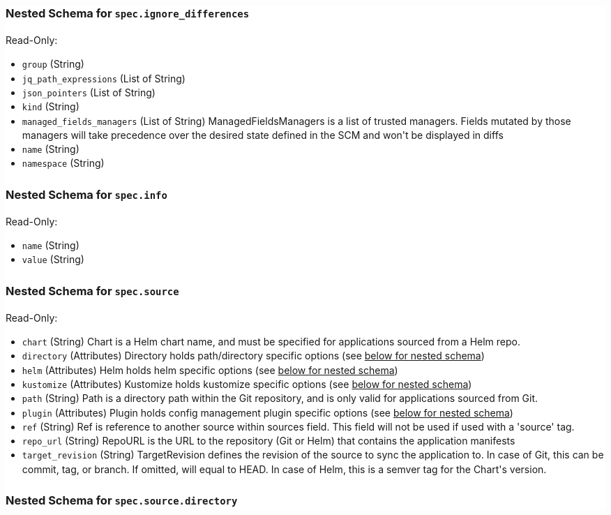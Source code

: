
<a id="nestedatt--spec--ignore_differences"></a>
### Nested Schema for `spec.ignore_differences`

Read-Only:

- `group` (String)
- `jq_path_expressions` (List of String)
- `json_pointers` (List of String)
- `kind` (String)
- `managed_fields_managers` (List of String) ManagedFieldsManagers is a list of trusted managers. Fields mutated by those managers will take precedence over the desired state defined in the SCM and won't be displayed in diffs
- `name` (String)
- `namespace` (String)


<a id="nestedatt--spec--info"></a>
### Nested Schema for `spec.info`

Read-Only:

- `name` (String)
- `value` (String)


<a id="nestedatt--spec--source"></a>
### Nested Schema for `spec.source`

Read-Only:

- `chart` (String) Chart is a Helm chart name, and must be specified for applications sourced from a Helm repo.
- `directory` (Attributes) Directory holds path/directory specific options (see [below for nested schema](#nestedatt--spec--source--directory))
- `helm` (Attributes) Helm holds helm specific options (see [below for nested schema](#nestedatt--spec--source--helm))
- `kustomize` (Attributes) Kustomize holds kustomize specific options (see [below for nested schema](#nestedatt--spec--source--kustomize))
- `path` (String) Path is a directory path within the Git repository, and is only valid for applications sourced from Git.
- `plugin` (Attributes) Plugin holds config management plugin specific options (see [below for nested schema](#nestedatt--spec--source--plugin))
- `ref` (String) Ref is reference to another source within sources field. This field will not be used if used with a 'source' tag.
- `repo_url` (String) RepoURL is the URL to the repository (Git or Helm) that contains the application manifests
- `target_revision` (String) TargetRevision defines the revision of the source to sync the application to. In case of Git, this can be commit, tag, or branch. If omitted, will equal to HEAD. In case of Helm, this is a semver tag for the Chart's version.

<a id="nestedatt--spec--source--directory"></a>
### Nested Schema for `spec.source.directory`
